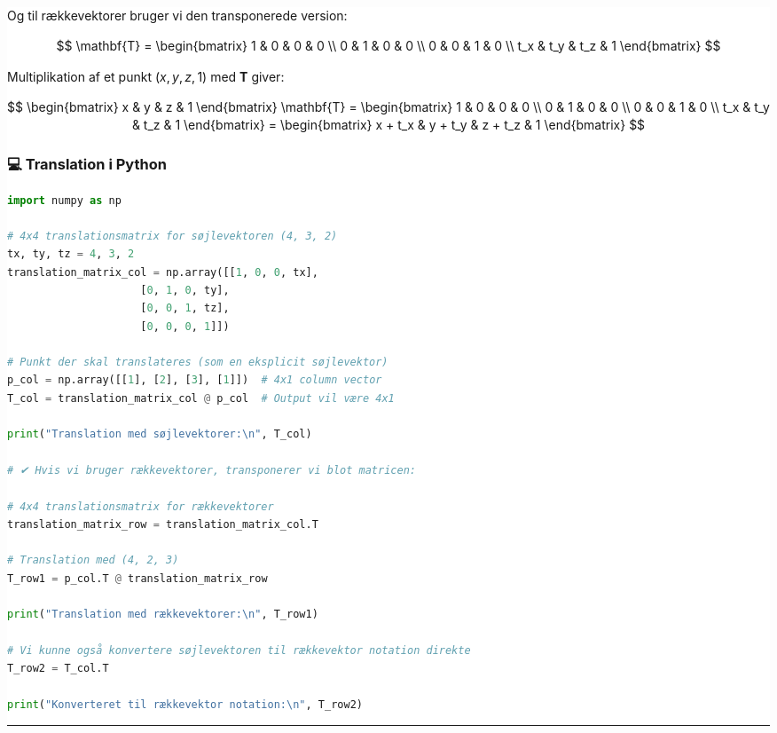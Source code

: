 
Og til rækkevektorer bruger vi den transponerede version:

$$
\mathbf{T} = \begin{bmatrix}
1 & 0 & 0 & 0 \\
0 & 1 & 0 & 0 \\
0 & 0 & 1 & 0 \\
t_x & t_y & t_z & 1
\end{bmatrix}
$$

Multiplikation af et punkt $(x, y, z, 1)$ med $\mathbf{T}$ giver:

$$
\begin{bmatrix} x & y & z & 1 \end{bmatrix} \mathbf{T} = \begin{bmatrix}
1 & 0 & 0 & 0 \\
0 & 1 & 0 & 0 \\
0 & 0 & 1 & 0 \\
t_x & t_y & t_z & 1
\end{bmatrix} = \begin{bmatrix} x + t_x & y + t_y & z + t_z & 1 \end{bmatrix}
$$


### 💻 Translation i Python
```python
import numpy as np

# 4x4 translationsmatrix for søjlevektoren (4, 3, 2)
tx, ty, tz = 4, 3, 2
translation_matrix_col = np.array([[1, 0, 0, tx],
                     [0, 1, 0, ty],
                     [0, 0, 1, tz],
                     [0, 0, 0, 1]])

# Punkt der skal translateres (som en eksplicit søjlevektor)
p_col = np.array([[1], [2], [3], [1]])  # 4x1 column vector
T_col = translation_matrix_col @ p_col  # Output vil være 4x1

print("Translation med søjlevektorer:\n", T_col)

# ✔ Hvis vi bruger rækkevektorer, transponerer vi blot matricen:

# 4x4 translationsmatrix for rækkevektorer
translation_matrix_row = translation_matrix_col.T

# Translation med (4, 2, 3)
T_row1 = p_col.T @ translation_matrix_row

print("Translation med rækkevektorer:\n", T_row1)

# Vi kunne også konvertere søjlevektoren til rækkevektor notation direkte
T_row2 = T_col.T 

print("Konverteret til rækkevektor notation:\n", T_row2)
```

---